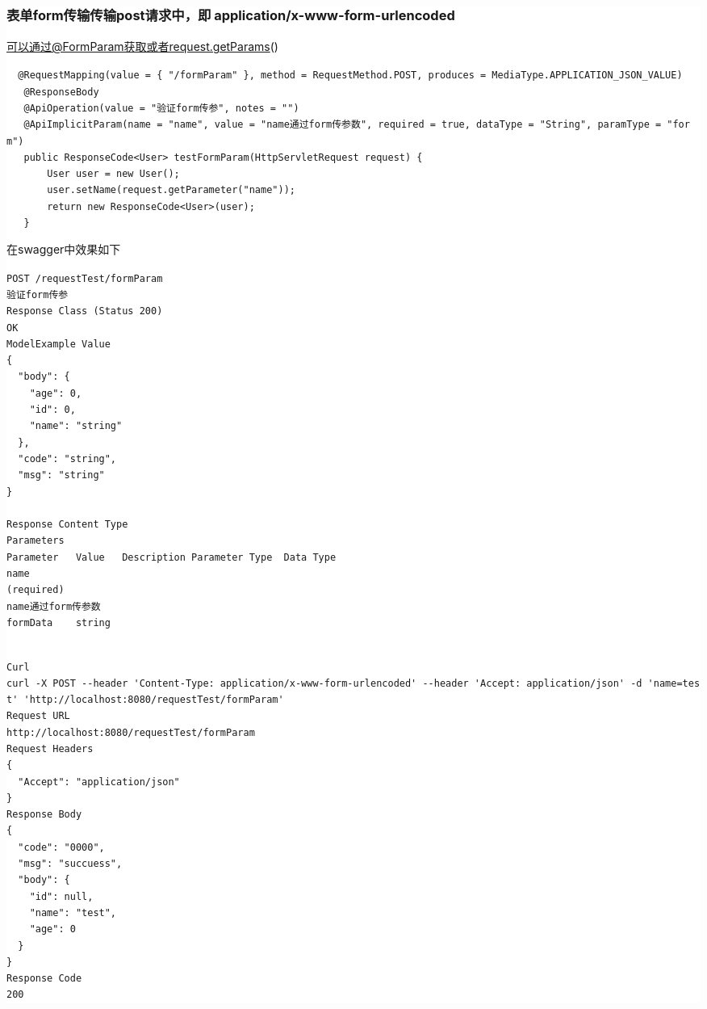 ### 表单form传输传输post请求中，即 application/x-www-form-urlencoded
可以通过@FormParam获取或者request.getParams()

 ```
   @RequestMapping(value = { "/formParam" }, method = RequestMethod.POST, produces = MediaType.APPLICATION_JSON_VALUE)
	@ResponseBody
	@ApiOperation(value = "验证form传参", notes = "")
	@ApiImplicitParam(name = "name", value = "name通过form传参数", required = true, dataType = "String", paramType = "form")
	public ResponseCode<User> testFormParam(HttpServletRequest request) {
		User user = new User();
		user.setName(request.getParameter("name"));
		return new ResponseCode<User>(user);
	}
```
在swagger中效果如下

```
POST /requestTest/formParam
验证form传参
Response Class (Status 200)
OK
ModelExample Value
{
  "body": {
    "age": 0,
    "id": 0,
    "name": "string"
  },
  "code": "string",
  "msg": "string"
}

Response Content Type 
Parameters
Parameter	Value	Description	Parameter Type	Data Type
name	
(required)
name通过form传参数
formData	string
```
```

Curl
curl -X POST --header 'Content-Type: application/x-www-form-urlencoded' --header 'Accept: application/json' -d 'name=test' 'http://localhost:8080/requestTest/formParam'
Request URL
http://localhost:8080/requestTest/formParam
Request Headers
{
  "Accept": "application/json"
}
Response Body
{
  "code": "0000",
  "msg": "succuess",
  "body": {
    "id": null,
    "name": "test",
    "age": 0
  }
}
Response Code
200
```